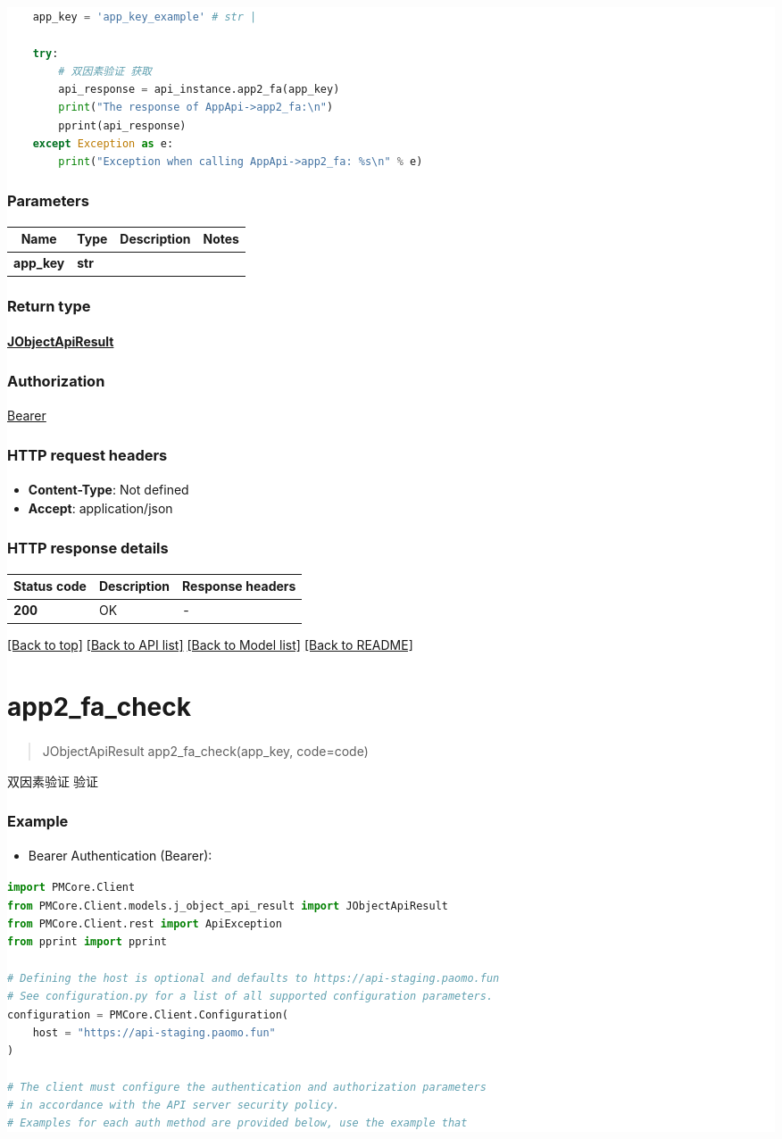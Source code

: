 ```python
    app_key = 'app_key_example' # str | 

    try:
        # 双因素验证 获取
        api_response = api_instance.app2_fa(app_key)
        print("The response of AppApi->app2_fa:\n")
        pprint(api_response)
    except Exception as e:
        print("Exception when calling AppApi->app2_fa: %s\n" % e)
```



### Parameters


Name | Type | Description  | Notes
------------- | ------------- | ------------- | -------------
 **app_key** | **str**|  | 

### Return type

[**JObjectApiResult**](JObjectApiResult.md)

### Authorization

[Bearer](../README.md#Bearer)

### HTTP request headers

 - **Content-Type**: Not defined
 - **Accept**: application/json

### HTTP response details

| Status code | Description | Response headers |
|-------------|-------------|------------------|
**200** | OK |  -  |

[[Back to top]](#) [[Back to API list]](../README.md#documentation-for-api-endpoints) [[Back to Model list]](../README.md#documentation-for-models) [[Back to README]](../README.md)

# **app2_fa_check**
> JObjectApiResult app2_fa_check(app_key, code=code)

双因素验证 验证

### Example

* Bearer Authentication (Bearer):

```python
import PMCore.Client
from PMCore.Client.models.j_object_api_result import JObjectApiResult
from PMCore.Client.rest import ApiException
from pprint import pprint

# Defining the host is optional and defaults to https://api-staging.paomo.fun
# See configuration.py for a list of all supported configuration parameters.
configuration = PMCore.Client.Configuration(
    host = "https://api-staging.paomo.fun"
)

# The client must configure the authentication and authorization parameters
# in accordance with the API server security policy.
# Examples for each auth method are provided below, use the example that
```